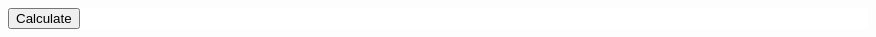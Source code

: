    <div class="inputwrap">
        <input type="submit" value="Calculate">
      </div>

   <div id="result">
      </div>


   </form>

  </div>

</body>
</html>
